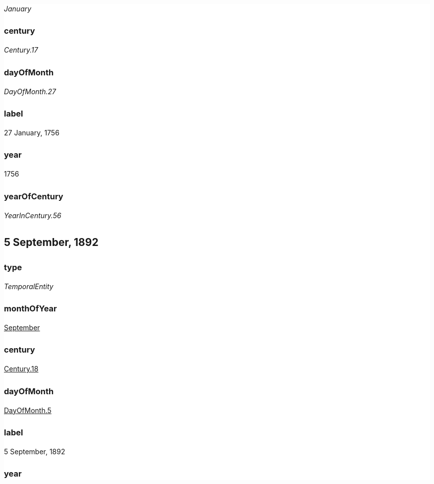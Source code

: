 
*January*

### century


*Century.17*

### dayOfMonth


*DayOfMonth.27*

### label


27 January, 1756

### year


1756

### yearOfCentury


*YearInCentury.56*

## 5 September, 1892

### type


*TemporalEntity*

### monthOfYear


[September](#September)

### century


[Century.18](#Century.18)

### dayOfMonth


[DayOfMonth.5](#DayOfMonth.5)

### label


5 September, 1892

### year

